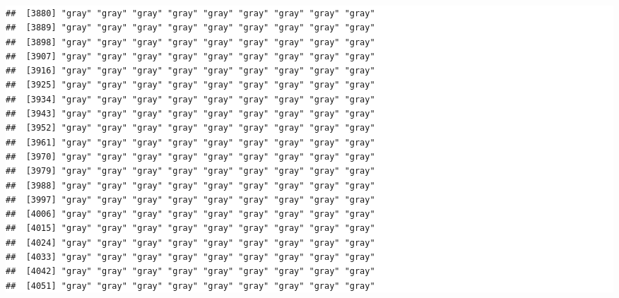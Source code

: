     ##  [3880] "gray" "gray" "gray" "gray" "gray" "gray" "gray" "gray" "gray"
    ##  [3889] "gray" "gray" "gray" "gray" "gray" "gray" "gray" "gray" "gray"
    ##  [3898] "gray" "gray" "gray" "gray" "gray" "gray" "gray" "gray" "gray"
    ##  [3907] "gray" "gray" "gray" "gray" "gray" "gray" "gray" "gray" "gray"
    ##  [3916] "gray" "gray" "gray" "gray" "gray" "gray" "gray" "gray" "gray"
    ##  [3925] "gray" "gray" "gray" "gray" "gray" "gray" "gray" "gray" "gray"
    ##  [3934] "gray" "gray" "gray" "gray" "gray" "gray" "gray" "gray" "gray"
    ##  [3943] "gray" "gray" "gray" "gray" "gray" "gray" "gray" "gray" "gray"
    ##  [3952] "gray" "gray" "gray" "gray" "gray" "gray" "gray" "gray" "gray"
    ##  [3961] "gray" "gray" "gray" "gray" "gray" "gray" "gray" "gray" "gray"
    ##  [3970] "gray" "gray" "gray" "gray" "gray" "gray" "gray" "gray" "gray"
    ##  [3979] "gray" "gray" "gray" "gray" "gray" "gray" "gray" "gray" "gray"
    ##  [3988] "gray" "gray" "gray" "gray" "gray" "gray" "gray" "gray" "gray"
    ##  [3997] "gray" "gray" "gray" "gray" "gray" "gray" "gray" "gray" "gray"
    ##  [4006] "gray" "gray" "gray" "gray" "gray" "gray" "gray" "gray" "gray"
    ##  [4015] "gray" "gray" "gray" "gray" "gray" "gray" "gray" "gray" "gray"
    ##  [4024] "gray" "gray" "gray" "gray" "gray" "gray" "gray" "gray" "gray"
    ##  [4033] "gray" "gray" "gray" "gray" "gray" "gray" "gray" "gray" "gray"
    ##  [4042] "gray" "gray" "gray" "gray" "gray" "gray" "gray" "gray" "gray"
    ##  [4051] "gray" "gray" "gray" "gray" "gray" "gray" "gray" "gray" "gray"